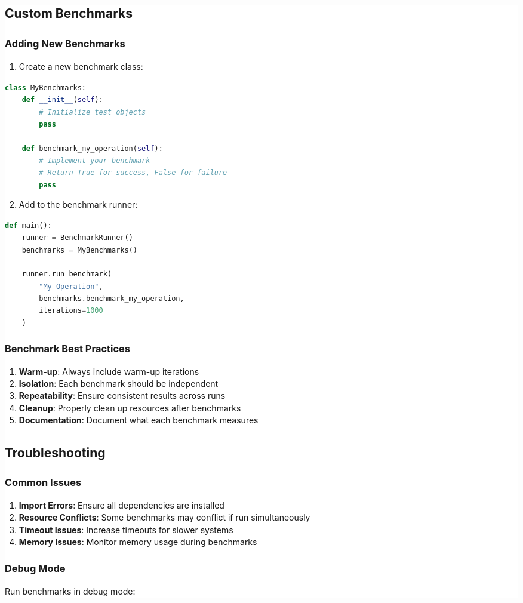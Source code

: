 ## Custom Benchmarks

### Adding New Benchmarks

1. Create a new benchmark class:

```python
class MyBenchmarks:
    def __init__(self):
        # Initialize test objects
        pass

    def benchmark_my_operation(self):
        # Implement your benchmark
        # Return True for success, False for failure
        pass
```

2. Add to the benchmark runner:

```python
def main():
    runner = BenchmarkRunner()
    benchmarks = MyBenchmarks()

    runner.run_benchmark(
        "My Operation",
        benchmarks.benchmark_my_operation,
        iterations=1000
    )
```

### Benchmark Best Practices

1. **Warm-up**: Always include warm-up iterations
2. **Isolation**: Each benchmark should be independent
3. **Repeatability**: Ensure consistent results across runs
4. **Cleanup**: Properly clean up resources after benchmarks
5. **Documentation**: Document what each benchmark measures

## Troubleshooting

### Common Issues

1. **Import Errors**: Ensure all dependencies are installed
2. **Resource Conflicts**: Some benchmarks may conflict if run simultaneously
3. **Timeout Issues**: Increase timeouts for slower systems
4. **Memory Issues**: Monitor memory usage during benchmarks

### Debug Mode

Run benchmarks in debug mode:
